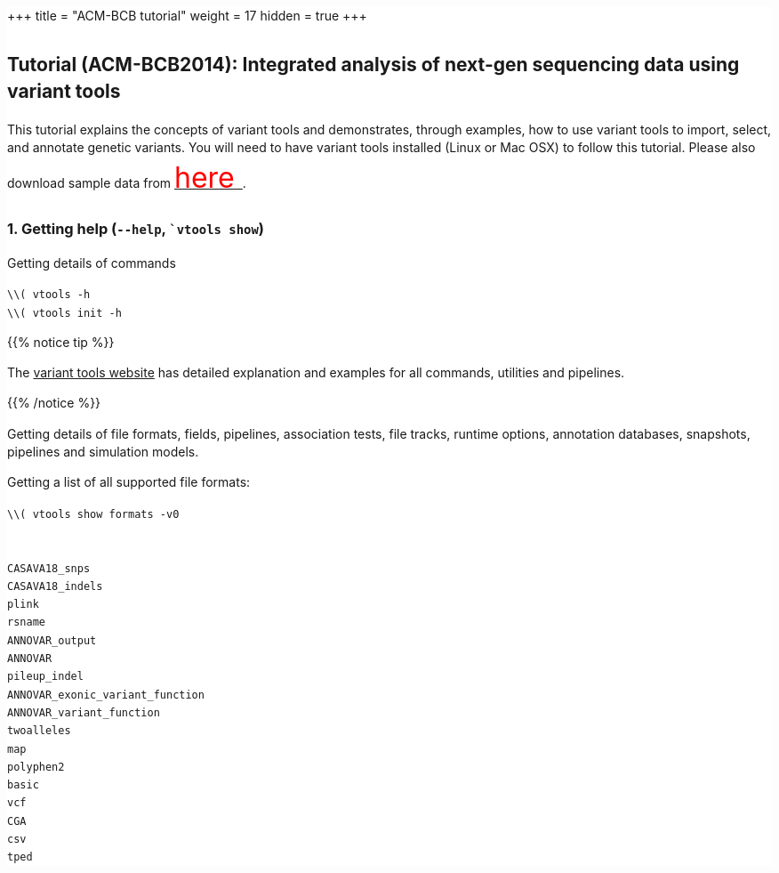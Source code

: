 +++
title = "ACM-BCB tutorial"
weight = 17
hidden = true
+++

## Tutorial (ACM-BCB2014): Integrated analysis of next-gen sequencing data using variant tools


This tutorial explains the concepts of variant tools and demonstrates, through examples, how to use variant tools to import, select, and annotate genetic variants. You will need to have variant tools installed (Linux or Mac OSX) to follow this tutorial. Please also download sample data from [<font color=#FF0000 size = 6px> here </font>][1]. 



### 1. Getting help (`--help`, `` `vtools show ``)

Getting details of commands 



    \\( vtools -h
    \\( vtools init -h
    


{{% notice tip %}}

The [variant tools website](https://vatlab.github.io/vat-docs/) has detailed explanation and examples for all commands, utilities and pipelines.

{{% /notice %}}

Getting details of file formats, fields, pipelines, association tests, file tracks, runtime options, annotation databases, snapshots, pipelines and simulation models. 

Getting a list of all supported file formats: 

    \\( vtools show formats -v0
    

    CASAVA18_snps
    CASAVA18_indels
    plink
    rsname
    ANNOVAR_output
    ANNOVAR
    pileup_indel
    ANNOVAR_exonic_variant_function
    ANNOVAR_variant_function
    twoalleles
    map
    polyphen2
    basic
    vcf
    CGA
    csv
    tped
    

 [1]:    /documentation/tutorials/acm-bcb/ACM-BCB2014-tutorial-data.tgz